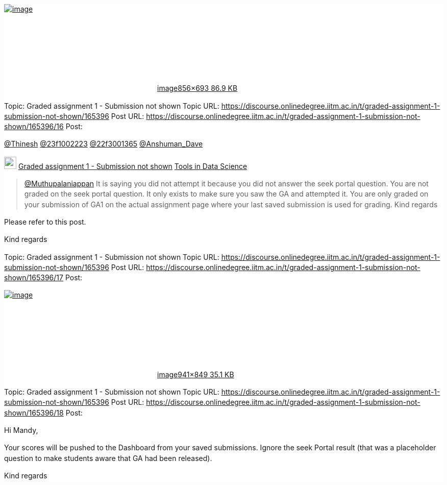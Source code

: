 <div class="lightbox-wrapper"><a class="lightbox" href="https://europe1.discourse-cdn.com/flex013/uploads/iitm/original/3X/a/1/a19db9b2ea7ddf2313099689f75e46080efce62e.png" data-download-href="/uploads/short-url/n3INsPMuX4ocV8MF14C19a948to.png?dl=1" title="image" rel="noopener nofollow ugc"><img src="https://europe1.discourse-cdn.com/flex013/uploads/iitm/optimized/3X/a/1/a19db9b2ea7ddf2313099689f75e46080efce62e_2_617x500.png" alt="image" data-base62-sha1="n3INsPMuX4ocV8MF14C19a948to" width="617" height="500" srcset="https://europe1.discourse-cdn.com/flex013/uploads/iitm/optimized/3X/a/1/a19db9b2ea7ddf2313099689f75e46080efce62e_2_617x500.png, https://europe1.discourse-cdn.com/flex013/uploads/iitm/original/3X/a/1/a19db9b2ea7ddf2313099689f75e46080efce62e.png 1.5x, https://europe1.discourse-cdn.com/flex013/uploads/iitm/original/3X/a/1/a19db9b2ea7ddf2313099689f75e46080efce62e.png 2x" data-dominant-color="858B8A"><div class="meta"><svg class="fa d-icon d-icon-far-image svg-icon" aria-hidden="true"><use href="#far-image"></use></svg><span class="filename">image</span><span class="informations">856×693 86.9 KB</span><svg class="fa d-icon d-icon-discourse-expand svg-icon" aria-hidden="true"><use href="#discourse-expand"></use></svg></div></a></div></p>

Topic: Graded assignment 1 - Submission not shown
Topic URL: https://discourse.onlinedegree.iitm.ac.in/t/graded-assignment-1-submission-not-shown/165396
Post URL: https://discourse.onlinedegree.iitm.ac.in/t/graded-assignment-1-submission-not-shown/165396/16
Post: <p><a class="mention" href="/u/thinesh">@Thinesh</a> <a class="mention" href="/u/23f1002223">@23f1002223</a> <a class="mention" href="/u/22f3001365">@22f3001365</a> <a class="mention" href="/u/anshuman_dave">@Anshuman_Dave</a></p>
<aside class="quote" data-post="2" data-topic="165396">
  <div class="title">
    <div class="quote-controls"></div>
    <img alt="" width="24" height="24" src="https://dub1.discourse-cdn.com/flex013/user_avatar/discourse.onlinedegree.iitm.ac.in/carlton/48/56317_2.png" class="avatar">
    <a href="https://discourse.onlinedegree.iitm.ac.in/t/graded-assignment-1-submission-not-shown/165396/2">Graded assignment 1 - Submission not shown</a> <a class="badge-category__wrapper " href="/c/courses/tds-kb/34"><span data-category-id="34" style="--category-badge-color: #0088CC; --category-badge-text-color: #FFFFFF; --parent-category-badge-color: #3AB54A;" data-parent-category-id="9" data-drop-close="true" class="badge-category --has-parent" title="This category is created to address subject-specific queries related to Tools in Data Science"><span class="badge-category__name">Tools in Data Science</span></span></a>
  </div>
  <blockquote>
    <a class="mention" href="/u/muthupalaniappan">@Muthupalaniappan</a> 
It is saying you did not attempt it because you did not answer the seek portal question. 
You are not graded on the seek portal question. It only exists to make sure you saw the GA and attempted it. You are only graded on your submission of GA1 on the actual assignment page where your last saved submission is used for grading. 
Kind regards
  </blockquote>


<p>Please refer to this post.</p>
<p>Kind regards</p>

Topic: Graded assignment 1 - Submission not shown
Topic URL: https://discourse.onlinedegree.iitm.ac.in/t/graded-assignment-1-submission-not-shown/165396
Post URL: https://discourse.onlinedegree.iitm.ac.in/t/graded-assignment-1-submission-not-shown/165396/17
Post: <p><div class="lightbox-wrapper"><a class="lightbox" href="https://europe1.discourse-cdn.com/flex013/uploads/iitm/original/3X/5/b/5b76445eee9ba8c37095e6283e8a59cdcfa92a63.png" data-download-href="/uploads/short-url/d36POZP6aGSBQsL8gJyTyUtRfgv.png?dl=1" title="image" rel="noopener nofollow ugc"><img src="https://europe1.discourse-cdn.com/flex013/uploads/iitm/optimized/3X/5/b/5b76445eee9ba8c37095e6283e8a59cdcfa92a63_2_554x499.png" alt="image" data-base62-sha1="d36POZP6aGSBQsL8gJyTyUtRfgv" width="554" height="499" srcset="https://europe1.discourse-cdn.com/flex013/uploads/iitm/optimized/3X/5/b/5b76445eee9ba8c37095e6283e8a59cdcfa92a63_2_554x499.png, https://europe1.discourse-cdn.com/flex013/uploads/iitm/optimized/3X/5/b/5b76445eee9ba8c37095e6283e8a59cdcfa92a63_2_831x748.png 1.5x, https://europe1.discourse-cdn.com/flex013/uploads/iitm/original/3X/5/b/5b76445eee9ba8c37095e6283e8a59cdcfa92a63.png 2x" data-dominant-color="F0ECED"><div class="meta"><svg class="fa d-icon d-icon-far-image svg-icon" aria-hidden="true"><use href="#far-image"></use></svg><span class="filename">image</span><span class="informations">941×849 35.1 KB</span><svg class="fa d-icon d-icon-discourse-expand svg-icon" aria-hidden="true"><use href="#discourse-expand"></use></svg></div></a></div></p>

Topic: Graded assignment 1 - Submission not shown
Topic URL: https://discourse.onlinedegree.iitm.ac.in/t/graded-assignment-1-submission-not-shown/165396
Post URL: https://discourse.onlinedegree.iitm.ac.in/t/graded-assignment-1-submission-not-shown/165396/18
Post: <p>Hi Mandy,</p>
<p>Your scores will be pushed to the Dashboard from your saved submissions. Ignore the seek Portal result (that was a placeholder question to make students aware that GA had been released).</p>
<p>Kind regards</p>
